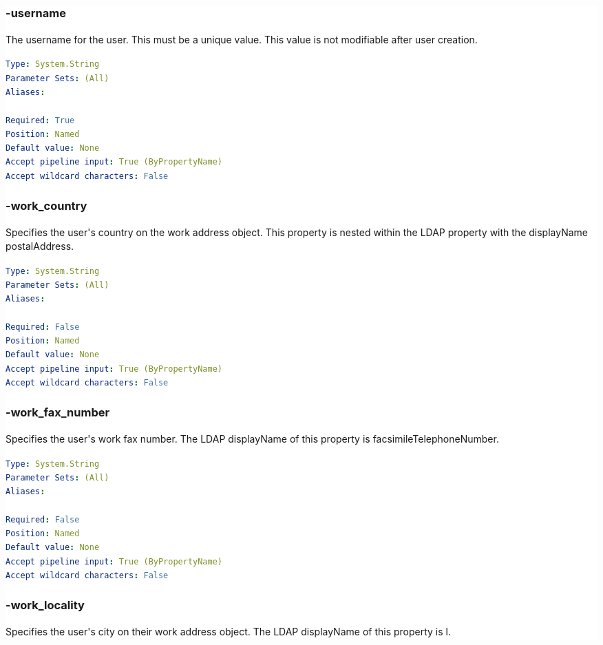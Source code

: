 ### -username
The username for the user.
This must be a unique value.
This value is not modifiable after user creation.

```yaml
Type: System.String
Parameter Sets: (All)
Aliases:

Required: True
Position: Named
Default value: None
Accept pipeline input: True (ByPropertyName)
Accept wildcard characters: False
```

### -work_country
Specifies the user's country on the work address object.
This property is nested within the LDAP property with the displayName postalAddress.

```yaml
Type: System.String
Parameter Sets: (All)
Aliases:

Required: False
Position: Named
Default value: None
Accept pipeline input: True (ByPropertyName)
Accept wildcard characters: False
```

### -work_fax_number
Specifies the user's work fax number.
The LDAP displayName of this property is facsimileTelephoneNumber.

```yaml
Type: System.String
Parameter Sets: (All)
Aliases:

Required: False
Position: Named
Default value: None
Accept pipeline input: True (ByPropertyName)
Accept wildcard characters: False
```

### -work_locality
Specifies the user's city on their work address object.
The LDAP displayName of this property is l.
